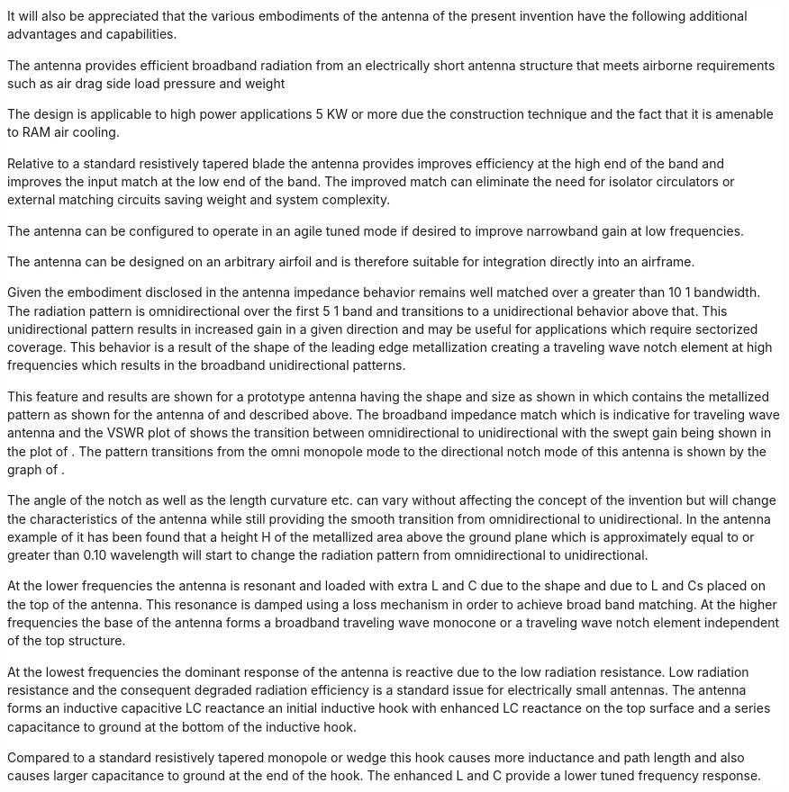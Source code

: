 It will also be appreciated that the various embodiments of the antenna of the present invention have the following additional advantages and capabilities.

The antenna provides efficient broadband radiation from an electrically short antenna structure that meets airborne requirements such as air drag side load pressure and weight

The design is applicable to high power applications 5 KW or more due the construction technique and the fact that it is amenable to RAM air cooling.

Relative to a standard resistively tapered blade the antenna provides improves efficiency at the high end of the band and improves the input match at the low end of the band. The improved match can eliminate the need for isolator circulators or external matching circuits saving weight and system complexity.

The antenna can be configured to operate in an agile tuned mode if desired to improve narrowband gain at low frequencies.

The antenna can be designed on an arbitrary airfoil and is therefore suitable for integration directly into an airframe.

Given the embodiment disclosed in the antenna impedance behavior remains well matched over a greater than 10 1 bandwidth. The radiation pattern is omnidirectional over the first 5 1 band and transitions to a unidirectional behavior above that. This unidirectional pattern results in increased gain in a given direction and may be useful for applications which require sectorized coverage. This behavior is a result of the shape of the leading edge metallization creating a traveling wave notch element at high frequencies which results in the broadband unidirectional patterns.

This feature and results are shown for a prototype antenna having the shape and size as shown in which contains the metallized pattern as shown for the antenna of and described above. The broadband impedance match which is indicative for traveling wave antenna and the VSWR plot of shows the transition between omnidirectional to unidirectional with the swept gain being shown in the plot of . The pattern transitions from the omni monopole mode to the directional notch mode of this antenna is shown by the graph of .

The angle of the notch as well as the length curvature etc. can vary without affecting the concept of the invention but will change the characteristics of the antenna while still providing the smooth transition from omnidirectional to unidirectional. In the antenna example of it has been found that a height H of the metallized area above the ground plane which is approximately equal to or greater than 0.10 wavelength will start to change the radiation pattern from omnidirectional to unidirectional.

At the lower frequencies the antenna is resonant and loaded with extra L and C due to the shape and due to L and Cs placed on the top of the antenna. This resonance is damped using a loss mechanism in order to achieve broad band matching. At the higher frequencies the base of the antenna forms a broadband traveling wave monocone or a traveling wave notch element independent of the top structure.

At the lowest frequencies the dominant response of the antenna is reactive due to the low radiation resistance. Low radiation resistance and the consequent degraded radiation efficiency is a standard issue for electrically small antennas. The antenna forms an inductive capacitive LC reactance an initial inductive hook with enhanced LC reactance on the top surface and a series capacitance to ground at the bottom of the inductive hook.

Compared to a standard resistively tapered monopole or wedge this hook causes more inductance and path length and also causes larger capacitance to ground at the end of the hook. The enhanced L and C provide a lower tuned frequency response.

